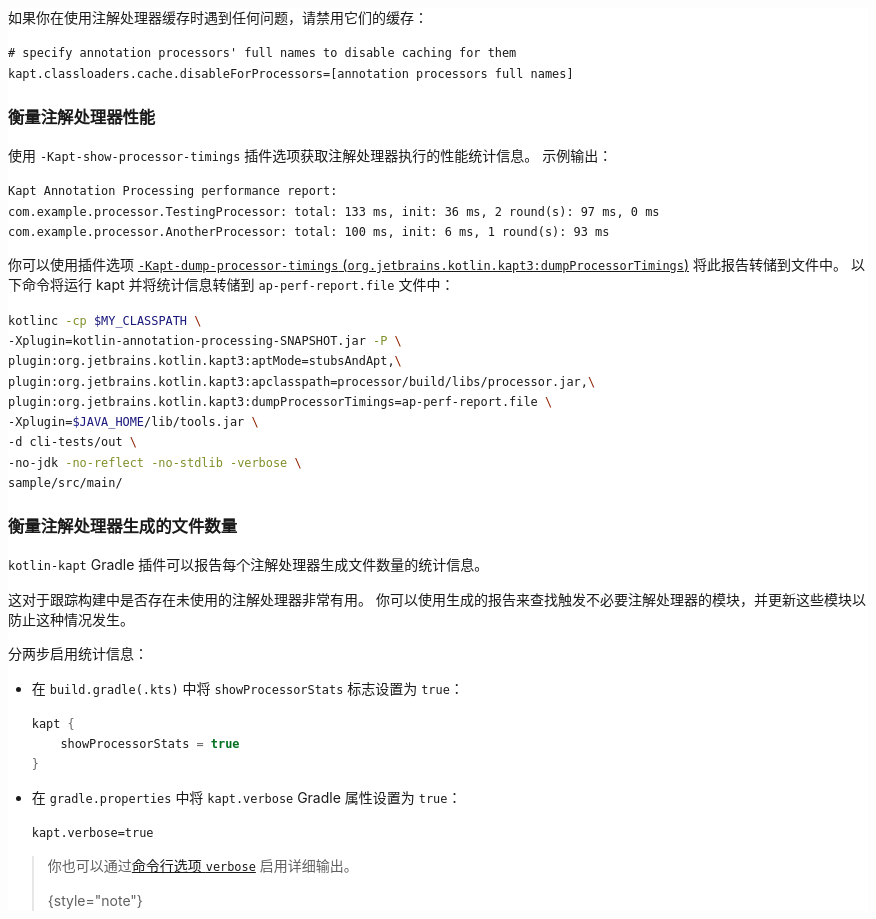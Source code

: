 如果你在使用注解处理器缓存时遇到任何问题，请禁用它们的缓存：

```none
# specify annotation processors' full names to disable caching for them
kapt.classloaders.cache.disableForProcessors=[annotation processors full names]
```

### 衡量注解处理器性能

使用 `-Kapt-show-processor-timings` 插件选项获取注解处理器执行的性能统计信息。
示例输出：

```text
Kapt Annotation Processing performance report:
com.example.processor.TestingProcessor: total: 133 ms, init: 36 ms, 2 round(s): 97 ms, 0 ms
com.example.processor.AnotherProcessor: total: 100 ms, init: 6 ms, 1 round(s): 93 ms
```

你可以使用插件选项 [`-Kapt-dump-processor-timings` (`org.jetbrains.kotlin.kapt3:dumpProcessorTimings`)](https://github.com/JetBrains/kotlin/pull/4280) 将此报告转储到文件中。
以下命令将运行 kapt 并将统计信息转储到 `ap-perf-report.file` 文件中：

```bash
kotlinc -cp $MY_CLASSPATH \
-Xplugin=kotlin-annotation-processing-SNAPSHOT.jar -P \
plugin:org.jetbrains.kotlin.kapt3:aptMode=stubsAndApt,\
plugin:org.jetbrains.kotlin.kapt3:apclasspath=processor/build/libs/processor.jar,\
plugin:org.jetbrains.kotlin.kapt3:dumpProcessorTimings=ap-perf-report.file \
-Xplugin=$JAVA_HOME/lib/tools.jar \
-d cli-tests/out \
-no-jdk -no-reflect -no-stdlib -verbose \
sample/src/main/
```

### 衡量注解处理器生成的文件数量

`kotlin-kapt` Gradle 插件可以报告每个注解处理器生成文件数量的统计信息。

这对于跟踪构建中是否存在未使用的注解处理器非常有用。
你可以使用生成的报告来查找触发不必要注解处理器的模块，并更新这些模块以防止这种情况发生。

分两步启用统计信息：
* 在 `build.gradle(.kts)` 中将 `showProcessorStats` 标志设置为 `true`：

  ```kotlin
  kapt {
      showProcessorStats = true
  }
  ```

* 在 `gradle.properties` 中将 `kapt.verbose` Gradle 属性设置为 `true`：

  ```none
  kapt.verbose=true
  ```

> 你也可以通过[命令行选项 `verbose`](#use-in-cli) 启用详细输出。
>
> {style="note"}


[//]: # (title: kapt 编译器插件)